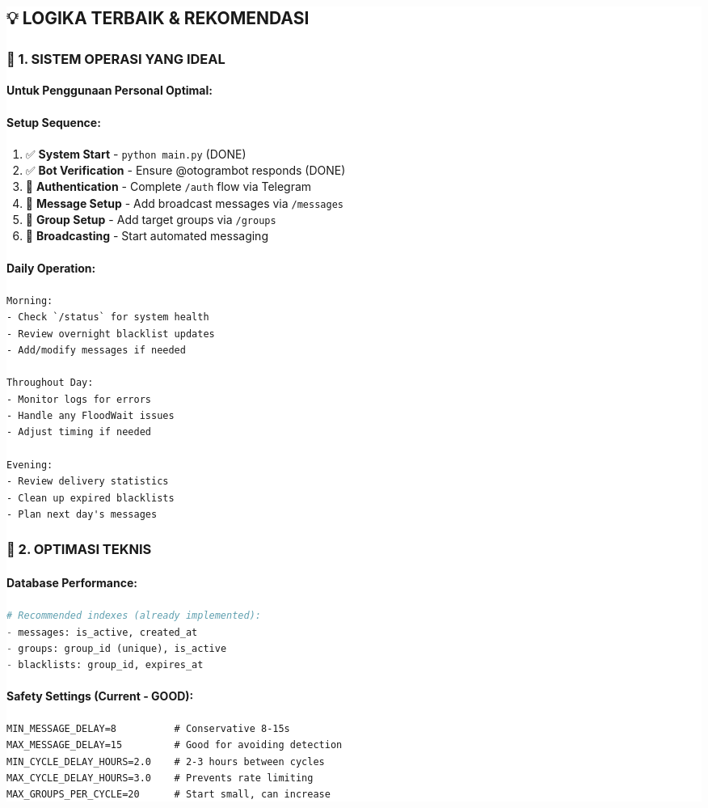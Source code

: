 
## 💡 **LOGIKA TERBAIK & REKOMENDASI**

### **🎯 1. SISTEM OPERASI YANG IDEAL**

**Untuk Penggunaan Personal Optimal:**

#### **Setup Sequence:**
1. ✅ **System Start** - `python main.py` (DONE)
2. ✅ **Bot Verification** - Ensure @otogrambot responds (DONE)
3. 🔄 **Authentication** - Complete `/auth` flow via Telegram
4. 📝 **Message Setup** - Add broadcast messages via `/messages`
5. 👥 **Group Setup** - Add target groups via `/groups`
6. 🚀 **Broadcasting** - Start automated messaging

#### **Daily Operation:**
```
Morning:
- Check `/status` for system health
- Review overnight blacklist updates
- Add/modify messages if needed

Throughout Day:
- Monitor logs for errors
- Handle any FloodWait issues
- Adjust timing if needed

Evening:
- Review delivery statistics
- Clean up expired blacklists
- Plan next day's messages
```

### **🔧 2. OPTIMASI TEKNIS**

#### **Database Performance:**
```python
# Recommended indexes (already implemented):
- messages: is_active, created_at
- groups: group_id (unique), is_active  
- blacklists: group_id, expires_at
```

#### **Safety Settings (Current - GOOD):**
```env
MIN_MESSAGE_DELAY=8          # Conservative 8-15s
MAX_MESSAGE_DELAY=15         # Good for avoiding detection
MIN_CYCLE_DELAY_HOURS=2.0    # 2-3 hours between cycles
MAX_CYCLE_DELAY_HOURS=3.0    # Prevents rate limiting
MAX_GROUPS_PER_CYCLE=20      # Start small, can increase
```
